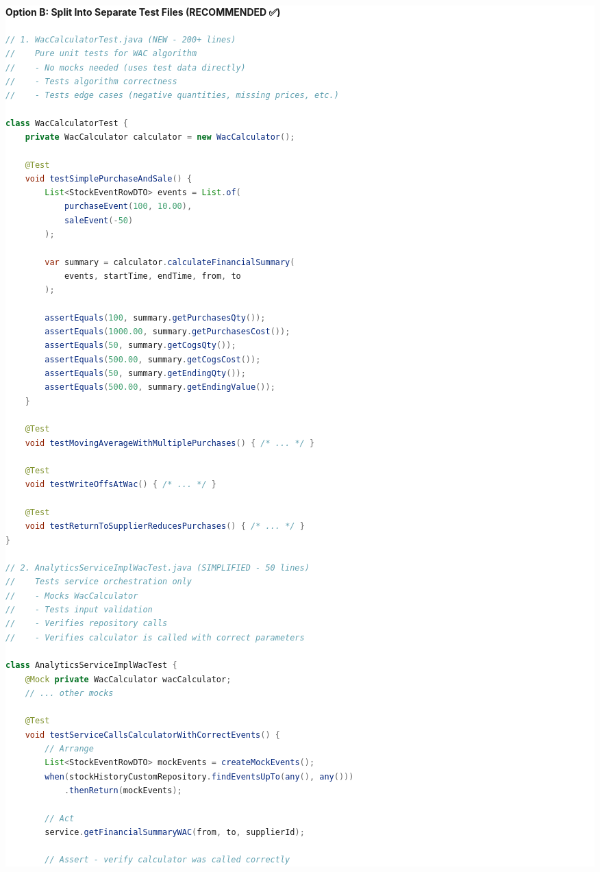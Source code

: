 #### Option B: Split Into Separate Test Files (RECOMMENDED ✅)
```java
// 1. WacCalculatorTest.java (NEW - 200+ lines)
//    Pure unit tests for WAC algorithm
//    - No mocks needed (uses test data directly)
//    - Tests algorithm correctness
//    - Tests edge cases (negative quantities, missing prices, etc.)

class WacCalculatorTest {
    private WacCalculator calculator = new WacCalculator();
    
    @Test
    void testSimplePurchaseAndSale() {
        List<StockEventRowDTO> events = List.of(
            purchaseEvent(100, 10.00),
            saleEvent(-50)
        );
        
        var summary = calculator.calculateFinancialSummary(
            events, startTime, endTime, from, to
        );
        
        assertEquals(100, summary.getPurchasesQty());
        assertEquals(1000.00, summary.getPurchasesCost());
        assertEquals(50, summary.getCogsQty());
        assertEquals(500.00, summary.getCogsCost());
        assertEquals(50, summary.getEndingQty());
        assertEquals(500.00, summary.getEndingValue());
    }
    
    @Test
    void testMovingAverageWithMultiplePurchases() { /* ... */ }
    
    @Test
    void testWriteOffsAtWac() { /* ... */ }
    
    @Test
    void testReturnToSupplierReducesPurchases() { /* ... */ }
}

// 2. AnalyticsServiceImplWacTest.java (SIMPLIFIED - 50 lines)
//    Tests service orchestration only
//    - Mocks WacCalculator
//    - Tests input validation
//    - Verifies repository calls
//    - Verifies calculator is called with correct parameters

class AnalyticsServiceImplWacTest {
    @Mock private WacCalculator wacCalculator;
    // ... other mocks
    
    @Test
    void testServiceCallsCalculatorWithCorrectEvents() {
        // Arrange
        List<StockEventRowDTO> mockEvents = createMockEvents();
        when(stockHistoryCustomRepository.findEventsUpTo(any(), any()))
            .thenReturn(mockEvents);
            
        // Act
        service.getFinancialSummaryWAC(from, to, supplierId);
        
        // Assert - verify calculator was called correctly
```